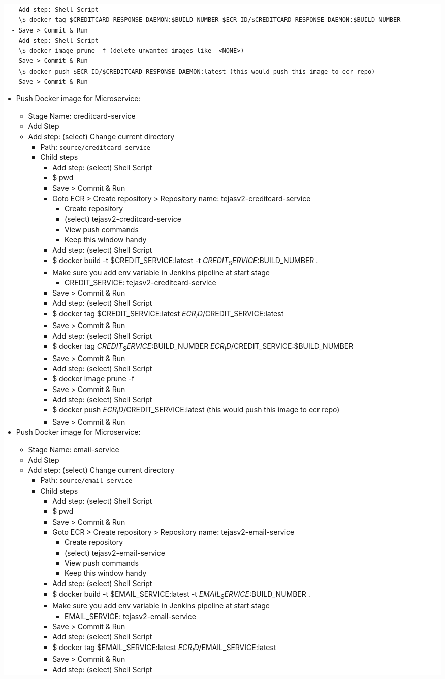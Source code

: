       - Add step: Shell Script
      - \$ docker tag $CREDITCARD_RESPONSE_DAEMON:$BUILD_NUMBER $ECR_ID/$CREDITCARD_RESPONSE_DAEMON:$BUILD_NUMBER
      - Save > Commit & Run
      - Add step: Shell Script
      - \$ docker image prune -f (delete unwanted images like- <NONE>)
      - Save > Commit & Run
      - \$ docker push $ECR_ID/$CREDITCARD_RESPONSE_DAEMON:latest (this would push this image to ecr repo)
      - Save > Commit & Run
- Push Docker image for Microservice: <creditcard-service>
  - Stage Name: creditcard-service
  - Add Step
  - Add step: (select) Change current directory
    - Path: `source/creditcard-service`
    - Child steps
      - Add step: (select) Shell Script
      - \$ pwd
      - Save > Commit & Run
      - Goto ECR > Create repository > Repository name: tejasv2-creditcard-service
        - Create repository
        - (select) tejasv2-creditcard-service
        - View push commands
        - Keep this window handy
      - Add step: (select) Shell Script
      - \$ docker build -t $CREDIT_SERVICE:latest -t $CREDIT_SERVICE:$BUILD_NUMBER .
      - Make sure you add env variable in Jenkins pipeline at start stage
        - CREDIT_SERVICE: tejasv2-creditcard-service
      - Save > Commit & Run
      - Add step: (select) Shell Script
      - \$ docker tag $CREDIT_SERVICE:latest $ECR_ID/$CREDIT_SERVICE:latest
      - Save > Commit & Run
      - Add step: (select) Shell Script
      - \$ docker tag $CREDIT_SERVICE:$BUILD_NUMBER $ECR_ID/$CREDIT_SERVICE:$BUILD_NUMBER
      - Save > Commit & Run
      - Add step: (select) Shell Script
      - \$ docker image prune -f
      - Save > Commit & Run
      - Add step: (select) Shell Script
      - \$ docker push $ECR_ID/$CREDIT_SERVICE:latest (this would push this image to ecr repo)
      - Save > Commit & Run
- Push Docker image for Microservice: <email-service>
  - Stage Name: email-service
  - Add Step
  - Add step: (select) Change current directory
    - Path: `source/email-service`
    - Child steps
      - Add step: (select) Shell Script
      - \$ pwd
      - Save > Commit & Run
      - Goto ECR > Create repository > Repository name: tejasv2-email-service
        - Create repository
        - (select) tejasv2-email-service
        - View push commands
        - Keep this window handy
      - Add step: (select) Shell Script
      - \$ docker build -t $EMAIL_SERVICE:latest -t $EMAIL_SERVICE:$BUILD_NUMBER .
      - Make sure you add env variable in Jenkins pipeline at start stage
        - EMAIL_SERVICE: tejasv2-email-service
      - Save > Commit & Run
      - Add step: (select) Shell Script
      - \$ docker tag $EMAIL_SERVICE:latest $ECR_ID/$EMAIL_SERVICE:latest
      - Save > Commit & Run
      - Add step: (select) Shell Script